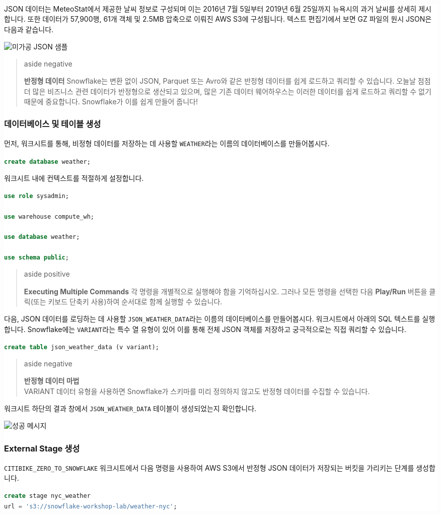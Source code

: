 JSON 데이터는 MeteoStat에서 제공한 날씨 정보로 구성되며 이는 2016년 7월 5일부터 2019년 6월 25일까지 뉴욕시의 과거 날씨를 상세히 제시합니다. 또한 데이터가 57,900행, 61개 객체 및 2.5MB 압축으로 이뤄진 AWS S3에 구성됩니다. 텍스트 편집기에서 보면 GZ 파일의 원시 JSON은 다음과 같습니다.

![미가공 JSON 샘플](assets/7SemiStruct_1.png)

> aside negative
> 
>  **반정형 데이터**  Snowflake는 변환 없이 JSON, Parquet 또는 Avro와 같은 반정형 데이터를 쉽게 로드하고 쿼리할 수 있습니다. 오늘날 점점 더 많은 비즈니스 관련 데이터가 반정형으로 생산되고 있으며, 많은 기존 데이터 웨어하우스는 이러한 데이터를 쉽게 로드하고 쿼리할 수 없기 때문에 중요합니다. Snowflake가 이를 쉽게 만들어 줍니다!

### 데이터베이스 및 테이블 생성

먼저, 워크시트를 통해, 비정형 데이터를 저장하는 데 사용할  `WEATHER`라는 이름의 데이터베이스를 만들어봅시다.

```SQL
create database weather;
```

워크시트 내에 컨텍스트를 적절하게 설정합니다.

```SQL
use role sysadmin;

use warehouse compute_wh;

use database weather;

use schema public;
```

> aside positive
> 
>  **Executing Multiple Commands** 각 명령을 개별적으로 실행해야 함을 기억하십시오. 그러나 모든 명령을 선택한 다음 **Play/Run** 버튼을 클릭(또는 키보드 단축키 사용)하여 순서대로 함께 실행할 수 있습니다.

다음, JSON 데이터를 로딩하는 데 사용할  `JSON_WEATHER_DATA`라는 이름의 데이터베이스를 만들어봅시다. 워크시트에서 아래의 SQL 텍스트를 실행합니다. Snowflake에는 `VARIANT`라는 특수 열 유형이 있어 이를 통해 전체 JSON 객체를 저장하고 궁극적으로는 직접 쿼리할 수 있습니다.

```SQL
create table json_weather_data (v variant);
```

> aside negative
> 
>  **반정형 데이터 마법**  
VARIANT 데이터 유형을 사용하면 Snowflake가 스키마를 미리 정의하지 않고도 반정형 데이터를 수집할 수 있습니다.

워크시트 하단의 결과 창에서 `JSON_WEATHER_DATA` 테이블이 생성되었는지 확인합니다.

![성공 메시지](assets/7SemiStruct_2.png)

### External Stage 생성

`CITIBIKE_ZERO_TO_SNOWFLAKE` 워크시트에서 다음 명령을 사용하여 AWS S3에서 반정형 JSON 데이터가 저장되는 버킷을 가리키는 단계를 생성합니다.

```SQL
create stage nyc_weather
url = 's3://snowflake-workshop-lab/weather-nyc';
```
